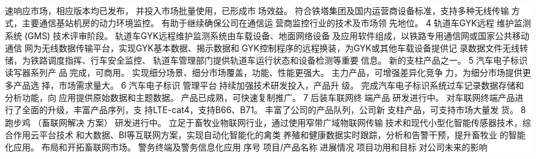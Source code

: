 速响应市场，相应版本均已发布，
并投入市场批量使用，已形成市
场效益。
符合铁塔集团及国内运营商设备标准，支持多种无线传输
方式，主要通信基站机房的动力环境监控。
有助于继续确保公司在通信运
营商监控行业的技术及市场领
先地位。
4
轨道车GYK远程
维护监测系统
(GMS)
技术评审阶段。
轨道车GYK远程维护监测系统由车载设备、地面网络设备
及应用软件组成，以铁路专用通信网或国家公共移动通信
网为无线数据传输平台，实现GYK基本数据、揭示数据和
GYK控制程序的远程换装，为GYK或其他车载设备提供记
录数据文件无线转储，为铁路调度指挥、行车安全监控、
轨道车管理部门提供轨道车运行状态和设备检测等重要
信息。
新的支柱产品之一。
5
汽车电子标识
读写器系列产
品
完成，可商用。
实现细分场景、细分市场覆盖，功能、性能更强大。
主力产品，可增强差异化竞争
力，为细分市场提供更多产品选
择，市场需求量大。
6
汽车电子标识
管理平台
持续加强技术研发投入，产品升
级。
完成汽车电子标识系统过车记录数据存储和分析功能，向
应用提供原始数据和主题数据。
产品已成熟，可快速复制推广。
7
后装车联网终
端产品
研发进行中。
对车联网终端产品进行了全面的升级，丰富产品序列，支
持LTE-cat4，支持B66、B71。
丰富了公司的产品队列，公司新
支柱产品，可支持市场大量发
货。
8
跑步鸡
（畜联网解决
方案）
研发进行中。
立足于畜牧业物联网行业，通过使用窄带广域物联网传输
技术和现代小型化智能传感器技术，综合作用云平台技术
和大数据、BI等互联网方案，实现自动化智能化的禽类
养殖和健康数据实时跟踪，分析和告警干预，提升畜牧业
的智能化应用。
布局和开拓畜联网市场。
警务终端及警务信息化应用
序号
项目/产品名称
进展情况
项目功用和目标
对公司未来的影响